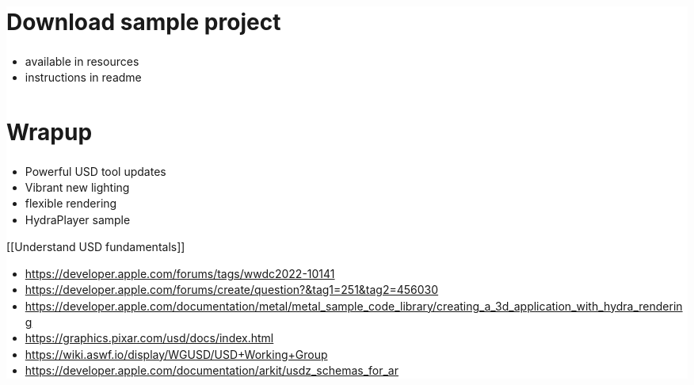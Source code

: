 # Download sample project
* available in resources
* instructions in readme
# Wrapup
* Powerful USD tool updates
* Vibrant new lighting
* flexible rendering
* HydraPlayer sample

[[Understand USD fundamentals]]

* https://developer.apple.com/forums/tags/wwdc2022-10141
* https://developer.apple.com/forums/create/question?&tag1=251&tag2=456030
* https://developer.apple.com/documentation/metal/metal_sample_code_library/creating_a_3d_application_with_hydra_rendering
* https://graphics.pixar.com/usd/docs/index.html
* https://wiki.aswf.io/display/WGUSD/USD+Working+Group
* https://developer.apple.com/documentation/arkit/usdz_schemas_for_ar
